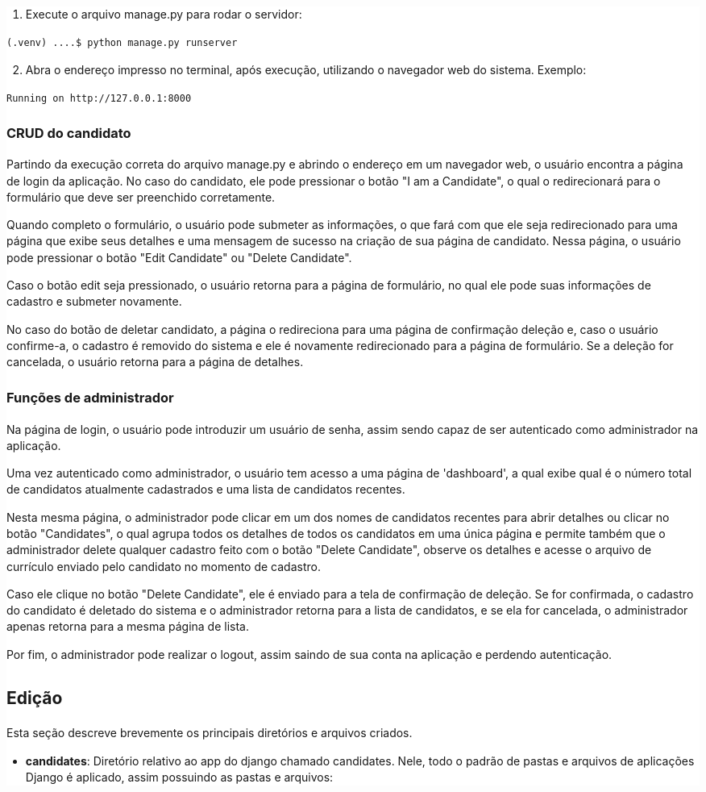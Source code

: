 1. Execute o arquivo manage.py para rodar o servidor:
```
(.venv) ....$ python manage.py runserver
```

2. Abra o endereço impresso no terminal, após execução, utilizando o navegador web do sistema. Exemplo:
```
Running on http://127.0.0.1:8000
```

### CRUD do candidato
Partindo da execução correta do arquivo manage.py e abrindo o endereço em um navegador web, o usuário encontra a página de login da aplicação. No caso do candidato, ele pode pressionar o botão "I am a Candidate", o qual o redirecionará para o formulário que deve ser preenchido corretamente.

Quando completo o formulário, o usuário pode submeter as informações, o que fará com que ele seja redirecionado para uma página que exibe seus detalhes e uma mensagem de sucesso na criação de sua página de candidato. Nessa página, o usuário pode pressionar o botão "Edit Candidate" ou "Delete Candidate".

Caso o botão edit seja pressionado, o usuário retorna para a página de formulário, no qual ele pode suas informações de cadastro e submeter novamente.

No caso do botão de deletar candidato, a página o redireciona para uma página de confirmação deleção e, caso o usuário confirme-a, o cadastro é removido do sistema e ele é novamente redirecionado para a página de formulário. Se a deleção for cancelada, o usuário retorna para a página de detalhes.

### Funções de administrador
Na página de login, o usuário pode introduzir um usuário de senha, assim sendo capaz de ser autenticado como administrador na aplicação.

Uma vez autenticado como administrador, o usuário tem acesso a uma página de 'dashboard', a qual exibe qual é o número total de candidatos atualmente cadastrados e uma lista de candidatos recentes.

Nesta mesma página, o administrador pode clicar em um dos nomes de candidatos recentes para abrir detalhes ou clicar no botão "Candidates", o qual agrupa todos os detalhes de todos os candidatos em uma única página e permite também que o administrador delete qualquer cadastro feito com o botão "Delete Candidate", observe os detalhes e acesse o arquivo de currículo enviado pelo candidato no momento de cadastro.

Caso ele clique no botão "Delete Candidate", ele é enviado para a tela de confirmação de deleção. Se for confirmada, o cadastro do candidato é deletado do sistema e o administrador retorna para a lista de candidatos, e se ela for cancelada, o administrador apenas retorna para a mesma página de lista.

Por fim, o administrador pode realizar o logout, assim saindo de sua conta na aplicação e perdendo autenticação.

## Edição
Esta seção descreve brevemente os principais diretórios e arquivos criados.

- **candidates**: Diretório relativo ao app do django chamado candidates. Nele, todo o padrão de pastas e arquivos de aplicações Django é aplicado, assim possuindo as pastas e arquivos:
